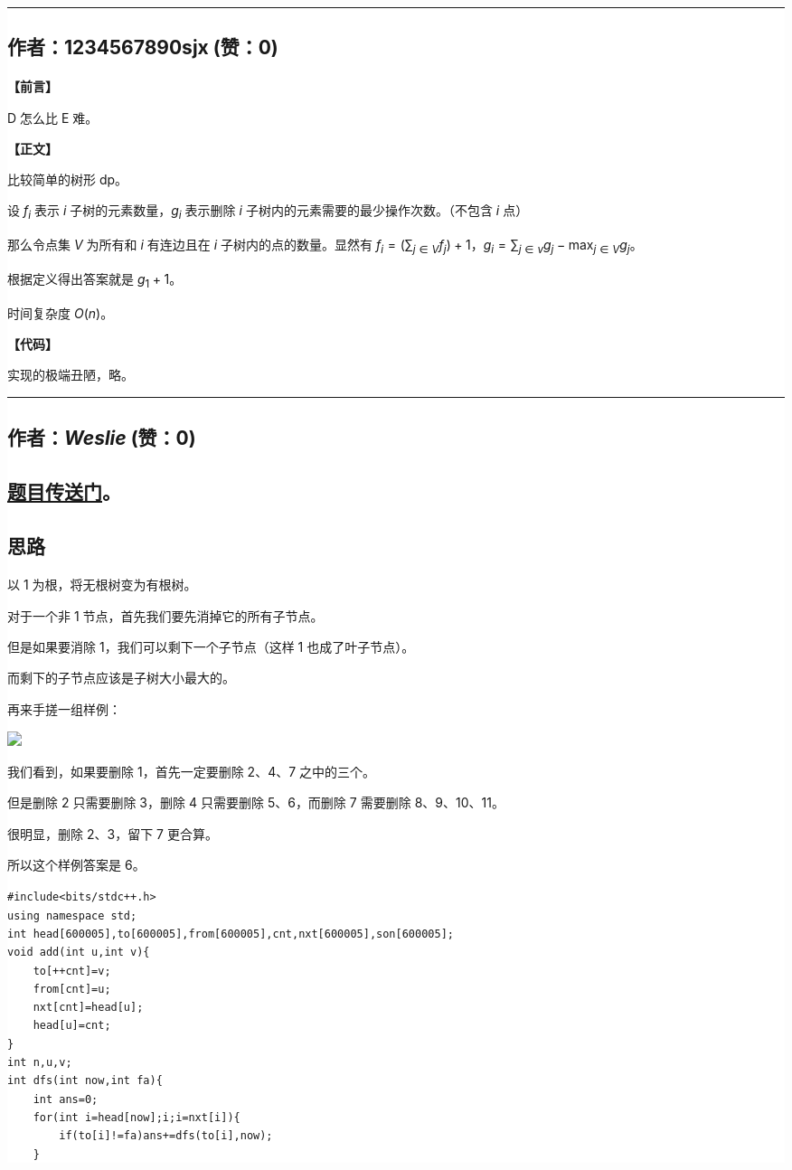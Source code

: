 
---

## 作者：1234567890sjx (赞：0)

**【前言】**

D 怎么比 E 难。

**【正文】**

比较简单的树形 dp。

设 $f_i$ 表示 $i$ 子树的元素数量，$g_i$ 表示删除 $i$ 子树内的元素需要的最少操作次数。（不包含 $i$ 点）

那么令点集 $V$ 为所有和 $i$ 有连边且在 $i$ 子树内的点的数量。显然有 $f_i=(\sum_{j\in V} f_j)+1$，$g_i=\sum_{j\in v}g_j-\max_{j\in V}g_j$。

根据定义得出答案就是 $g_1+1$。

时间复杂度 $O(n)$。

**【代码】**

实现的极端丑陋，略。

---

## 作者：_Weslie_ (赞：0)

## [题目传送门](https://www.luogu.com.cn/problem/AT_abc333_d)。

## 思路

以 $1$ 为根，将无根树变为有根树。

对于一个非 $1$ 节点，首先我们要先消掉它的所有子节点。

但是如果要消除 $1$，我们可以剩下一个子节点（这样 $1$ 也成了叶子节点）。

而剩下的子节点应该是子树大小最大的。

再来手搓一组样例：

![](https://cdn.luogu.com.cn/upload/image_hosting/j8si85rl.png)

我们看到，如果要删除 $1$，首先一定要删除 $2$、$4$、$7$ 之中的三个。

但是删除 $2$ 只需要删除 $3$，删除 $4$ 只需要删除 $5$、$6$，而删除 $7$ 需要删除 $8$、$9$、$10$、$11$。

很明显，删除 $2$、$3$，留下 $7$ 更合算。

所以这个样例答案是 $6$。

```
#include<bits/stdc++.h>
using namespace std;
int head[600005],to[600005],from[600005],cnt,nxt[600005],son[600005];
void add(int u,int v){
	to[++cnt]=v;
	from[cnt]=u;
	nxt[cnt]=head[u];
	head[u]=cnt;
}
int n,u,v;
int dfs(int now,int fa){
	int ans=0;
	for(int i=head[now];i;i=nxt[i]){
		if(to[i]!=fa)ans+=dfs(to[i],now); 
	} 
```

[problemUrl]: https://atcoder.jp/contests/abc333/tasks/abc333_d